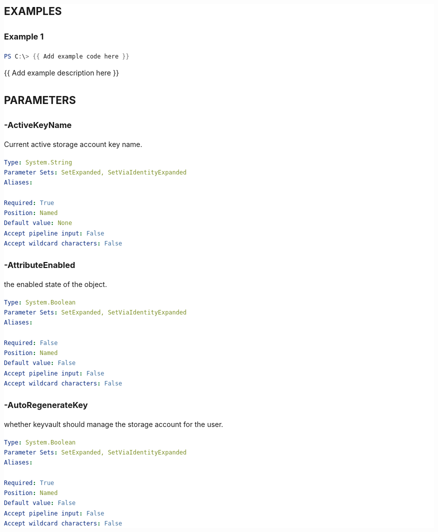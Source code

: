 ## EXAMPLES

### Example 1
```powershell
PS C:\> {{ Add example code here }}
```

{{ Add example description here }}

## PARAMETERS

### -ActiveKeyName
Current active storage account key name.

```yaml
Type: System.String
Parameter Sets: SetExpanded, SetViaIdentityExpanded
Aliases:

Required: True
Position: Named
Default value: None
Accept pipeline input: False
Accept wildcard characters: False
```

### -AttributeEnabled
the enabled state of the object.

```yaml
Type: System.Boolean
Parameter Sets: SetExpanded, SetViaIdentityExpanded
Aliases:

Required: False
Position: Named
Default value: False
Accept pipeline input: False
Accept wildcard characters: False
```

### -AutoRegenerateKey
whether keyvault should manage the storage account for the user.

```yaml
Type: System.Boolean
Parameter Sets: SetExpanded, SetViaIdentityExpanded
Aliases:

Required: True
Position: Named
Default value: False
Accept pipeline input: False
Accept wildcard characters: False
```
